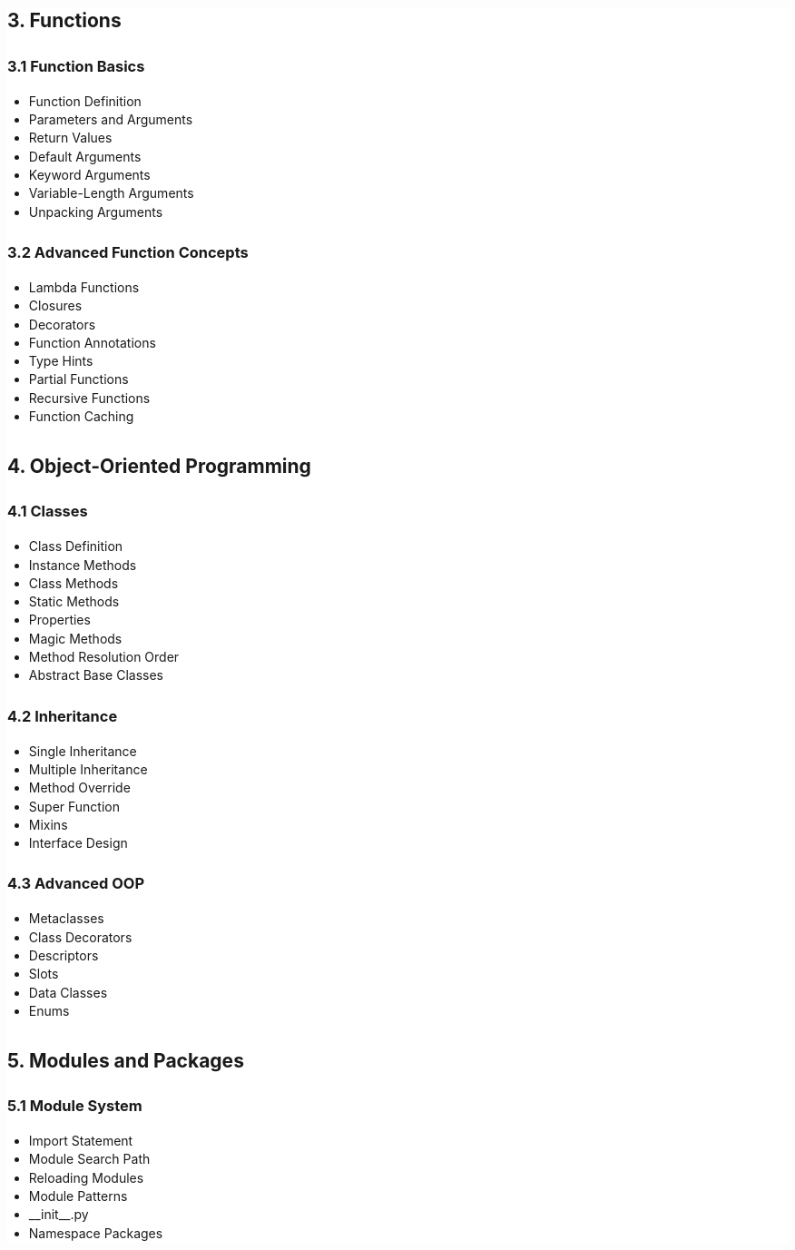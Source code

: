## 3. Functions
### 3.1 Function Basics
- Function Definition
- Parameters and Arguments
- Return Values
- Default Arguments
- Keyword Arguments
- Variable-Length Arguments
- Unpacking Arguments

### 3.2 Advanced Function Concepts
- Lambda Functions
- Closures
- Decorators
- Function Annotations
- Type Hints
- Partial Functions
- Recursive Functions
- Function Caching

## 4. Object-Oriented Programming
### 4.1 Classes
- Class Definition
- Instance Methods
- Class Methods
- Static Methods
- Properties
- Magic Methods
- Method Resolution Order
- Abstract Base Classes

### 4.2 Inheritance
- Single Inheritance
- Multiple Inheritance
- Method Override
- Super Function
- Mixins
- Interface Design

### 4.3 Advanced OOP
- Metaclasses
- Class Decorators
- Descriptors
- Slots
- Data Classes
- Enums

## 5. Modules and Packages
### 5.1 Module System
- Import Statement
- Module Search Path
- Reloading Modules
- Module Patterns
- \_\_init\_\_.py
- Namespace Packages
